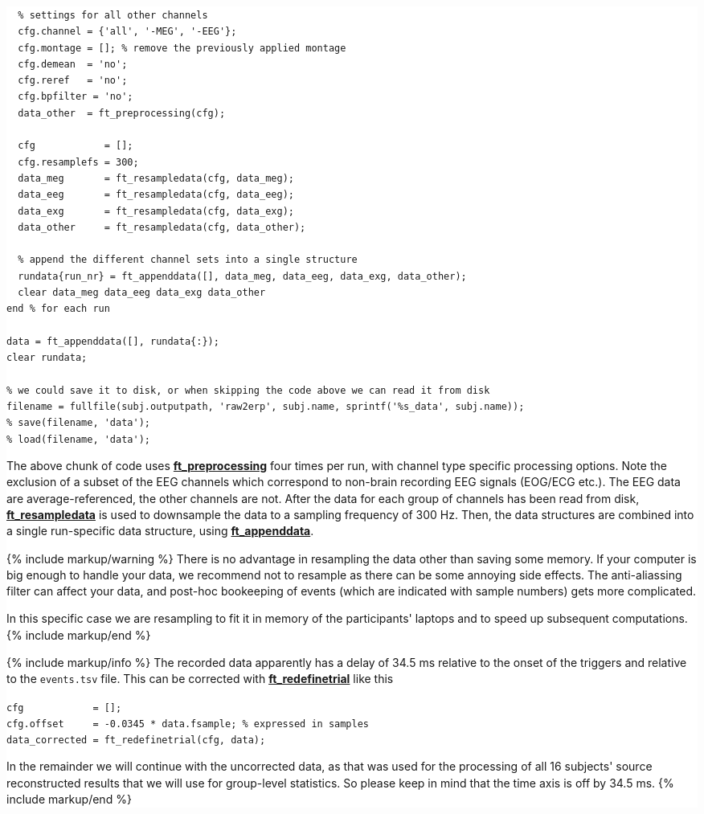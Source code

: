       % settings for all other channels
      cfg.channel = {'all', '-MEG', '-EEG'};
      cfg.montage = []; % remove the previously applied montage
      cfg.demean  = 'no';
      cfg.reref   = 'no';
      cfg.bpfilter = 'no';
      data_other  = ft_preprocessing(cfg);

      cfg            = [];
      cfg.resamplefs = 300;
      data_meg       = ft_resampledata(cfg, data_meg);
      data_eeg       = ft_resampledata(cfg, data_eeg);
      data_exg       = ft_resampledata(cfg, data_exg);
      data_other     = ft_resampledata(cfg, data_other);

      % append the different channel sets into a single structure
      rundata{run_nr} = ft_appenddata([], data_meg, data_eeg, data_exg, data_other);
      clear data_meg data_eeg data_exg data_other
    end % for each run

    data = ft_appenddata([], rundata{:});
    clear rundata;

    % we could save it to disk, or when skipping the code above we can read it from disk
    filename = fullfile(subj.outputpath, 'raw2erp', subj.name, sprintf('%s_data', subj.name));
    % save(filename, 'data');
    % load(filename, 'data');

The above chunk of code uses **[ft_preprocessing](/reference/ft_preprocessing)** four times per run, with channel type specific processing options. Note the exclusion of a subset of the EEG channels which correspond to non-brain recording EEG signals (EOG/ECG etc.). The EEG data are average-referenced, the other channels are not. After the data for each group of channels has been read from disk, **[ft_resampledata](/reference/ft_resampledata)** is used to downsample the data to a sampling frequency of 300 Hz. Then, the data structures are combined into a single run-specific data structure, using **[ft_appenddata](/reference/ft_appenddata)**.

{% include markup/warning %}
There is no advantage in resampling the data other than saving some memory. If your computer is big enough to handle your data, we recommend not to resample as there can be some annoying side effects. The anti-aliassing filter can affect your data, and post-hoc bookeeping of events (which are indicated with sample numbers) gets more complicated.

In this specific case we are resampling to fit it in memory of the participants' laptops and to speed up subsequent computations.
{% include markup/end %}

{% include markup/info %}
The recorded data apparently has a delay of 34.5 ms relative to the onset of the triggers and relative to the `events.tsv` file. This can be corrected with **[ft_redefinetrial](/reference/ft_redefinetrial)** like this

    cfg            = [];
    cfg.offset     = -0.0345 * data.fsample; % expressed in samples
    data_corrected = ft_redefinetrial(cfg, data);

In the remainder we will continue with the uncorrected data, as that was used for the processing of all 16 subjects' source reconstructed results that we will use for group-level statistics. So please keep in mind that the time axis is off by 34.5 ms.
{% include markup/end %}
